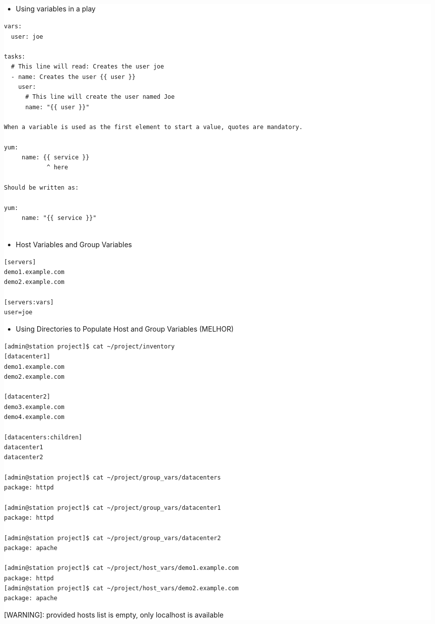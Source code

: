 
- Using variables in a play

```
vars:
  user: joe

tasks:
  # This line will read: Creates the user joe
  - name: Creates the user {{ user }}
    user:
      # This line will create the user named Joe
      name: "{{ user }}"

When a variable is used as the first element to start a value, quotes are mandatory. 

yum:
     name: {{ service }}
            ^ here

Should be written as:

yum:
     name: "{{ service }}"
          
```

- Host Variables and Group Variables

```
[servers]
demo1.example.com
demo2.example.com

[servers:vars]
user=joe
```

- Using Directories to Populate Host and Group Variables (MELHOR)

```
[admin@station project]$ cat ~/project/inventory
[datacenter1]
demo1.example.com
demo2.example.com

[datacenter2]
demo3.example.com
demo4.example.com

[datacenters:children]
datacenter1
datacenter2

[admin@station project]$ cat ~/project/group_vars/datacenters
package: httpd

[admin@station project]$ cat ~/project/group_vars/datacenter1
package: httpd

[admin@station project]$ cat ~/project/group_vars/datacenter2
package: apache

[admin@station project]$ cat ~/project/host_vars/demo1.example.com
package: httpd
[admin@station project]$ cat ~/project/host_vars/demo2.example.com
package: apache
```

[WARNING]: provided hosts list is empty, only localhost is available